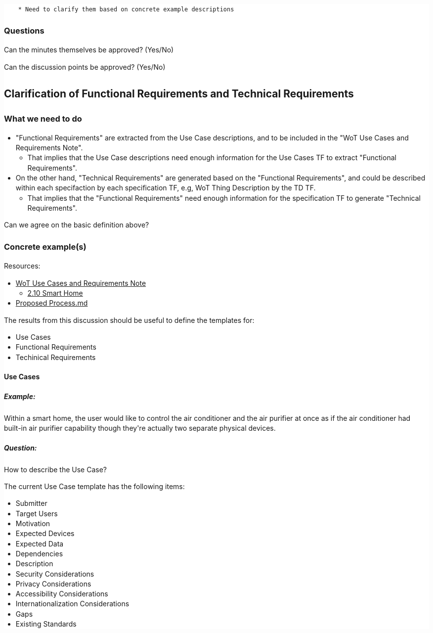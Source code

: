         * Need to clarify them based on concrete example descriptions
 
### Questions
Can the minutes themselves be approved? (Yes/No)

Can the discussion points be approved? (Yes/No)

## Clarification of Functional Requirements and Technical Requirements
### What we need to do
* "Functional Requirements" are extracted from the Use Case descriptions, and to be included in the "WoT Use Cases and Requirements Note".
    * That implies that the Use Case descriptions need enough information for the Use Cases TF to extract "Functional Requirements".
* On the other hand, "Technical Requirements" are generated based on the "Functional Requirements", and could be described within each specifaction by each specification TF, e.g, WoT Thing Description by the TD TF.
    * That implies that the "Functional Requirements" need enough information for the specification TF to generate "Technical Requirements".

Can we agree on the basic definition above?

### Concrete example(s)
Resources:
* [WoT Use Cases and Requirements Note](https://w3c.github.io/wot-usecases/)
    * [2.10 Smart Home](https://w3c.github.io/wot-usecases/#smart-home)
* [Proposed Process.md](https://github.com/w3c/wot-usecases/blob/main/Process.md)

The results from this discussion should be useful to define the templates for:
* Use Cases
* Functional Requirements
* Techinical Requirements

#### Use Cases
##### Example:
Within a smart home, the user would like to control the air conditioner and the air purifier at once as if the air conditioner had built-in air purifier capability though they're actually two separate physical devices.

##### Question:
How to describe the Use Case?

The current Use Case template has the following items:
* Submitter
* Target Users
* Motivation
* Expected Devices
* Expected Data
* Dependencies
* Description
* Security Considerations
* Privacy Considerations
* Accessibility Considerations
* Internationalization Considerations
* Gaps
* Existing Standards

